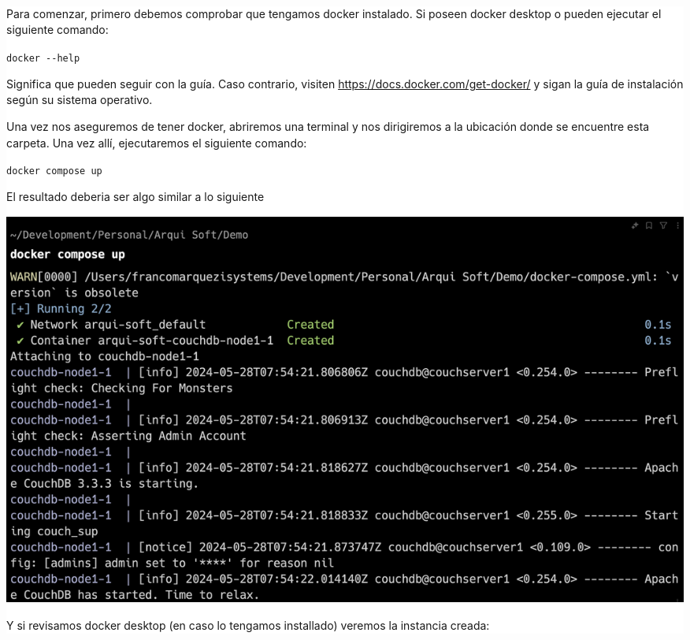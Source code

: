 Para comenzar, primero debemos comprobar que tengamos docker instalado. Si poseen docker desktop o pueden ejecutar el siguiente comando:

```
docker --help
```
Significa que pueden seguir con la guía. Caso contrario, visiten https://docs.docker.com/get-docker/ y sigan la guía de instalación según su sistema operativo.

Una vez nos aseguremos de tener docker, abriremos una terminal y nos dirigiremos a la ubicación donde se encuentre esta carpeta. Una vez allí, ejecutaremos el siguiente comando:

```
docker compose up
```
El resultado deberia ser algo similar a lo siguiente

![Demo 1](./imagenes/demo1.png)

Y si revisamos docker desktop (en caso lo tengamos installado) veremos la instancia creada:
